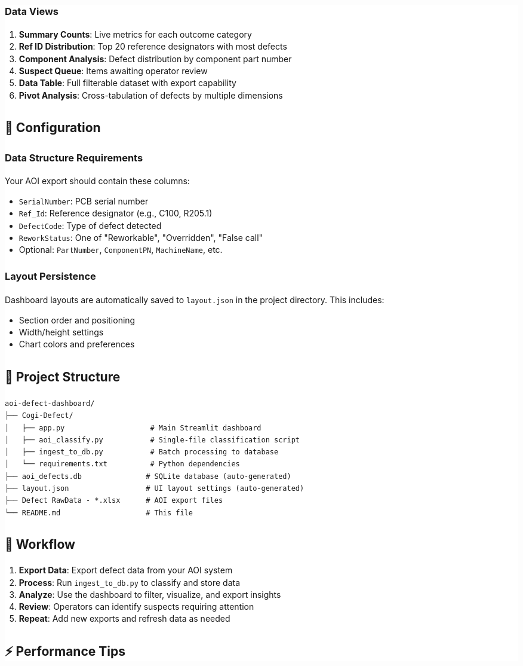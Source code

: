 ### Data Views

1. **Summary Counts**: Live metrics for each outcome category
2. **Ref ID Distribution**: Top 20 reference designators with most defects
3. **Component Analysis**: Defect distribution by component part number
4. **Suspect Queue**: Items awaiting operator review
5. **Data Table**: Full filterable dataset with export capability
6. **Pivot Analysis**: Cross-tabulation of defects by multiple dimensions

## 🔧 Configuration

### Data Structure Requirements

Your AOI export should contain these columns:
- `SerialNumber`: PCB serial number
- `Ref_Id`: Reference designator (e.g., C100, R205.1)
- `DefectCode`: Type of defect detected
- `ReworkStatus`: One of "Reworkable", "Overridden", "False call"
- Optional: `PartNumber`, `ComponentPN`, `MachineName`, etc.

### Layout Persistence

Dashboard layouts are automatically saved to `layout.json` in the project directory. This includes:
- Section order and positioning
- Width/height settings
- Chart colors and preferences

## 📁 Project Structure

```
aoi-defect-dashboard/
├── Cogi-Defect/
│   ├── app.py                    # Main Streamlit dashboard
│   ├── aoi_classify.py           # Single-file classification script
│   ├── ingest_to_db.py           # Batch processing to database
│   └── requirements.txt          # Python dependencies
├── aoi_defects.db               # SQLite database (auto-generated)
├── layout.json                  # UI layout settings (auto-generated)
├── Defect RawData - *.xlsx      # AOI export files
└── README.md                    # This file
```

## 🔄 Workflow

1. **Export Data**: Export defect data from your AOI system
2. **Process**: Run `ingest_to_db.py` to classify and store data
3. **Analyze**: Use the dashboard to filter, visualize, and export insights
4. **Review**: Operators can identify suspects requiring attention
5. **Repeat**: Add new exports and refresh data as needed

## ⚡ Performance Tips
